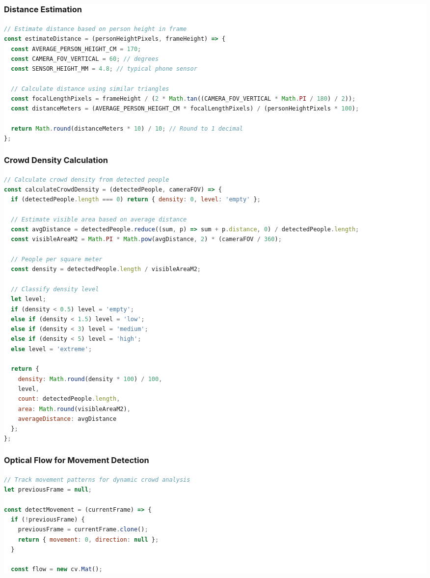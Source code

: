 ### Distance Estimation
```javascript
// Estimate distance based on person height in frame
const estimateDistance = (personHeightPixels, frameHeight) => {
  const AVERAGE_PERSON_HEIGHT_CM = 170;
  const CAMERA_FOV_VERTICAL = 60; // degrees
  const SENSOR_HEIGHT_MM = 4.8; // typical phone sensor

  // Calculate distance using similar triangles
  const focalLengthPixels = frameHeight / (2 * Math.tan((CAMERA_FOV_VERTICAL * Math.PI / 180) / 2));
  const distanceMeters = (AVERAGE_PERSON_HEIGHT_CM * focalLengthPixels) / (personHeightPixels * 100);

  return Math.round(distanceMeters * 10) / 10; // Round to 1 decimal
};
```

### Crowd Density Calculation
```javascript
// Calculate crowd density from detected people
const calculateCrowdDensity = (detectedPeople, cameraFOV) => {
  if (detectedPeople.length === 0) return { density: 0, level: 'empty' };

  // Estimate visible area based on average distance
  const avgDistance = detectedPeople.reduce((sum, p) => sum + p.distance, 0) / detectedPeople.length;
  const visibleAreaM2 = Math.PI * Math.pow(avgDistance, 2) * (cameraFOV / 360);

  // People per square meter
  const density = detectedPeople.length / visibleAreaM2;

  // Classify density level
  let level;
  if (density < 0.5) level = 'empty';
  else if (density < 1.5) level = 'low';
  else if (density < 3) level = 'medium';
  else if (density < 5) level = 'high';
  else level = 'extreme';

  return {
    density: Math.round(density * 100) / 100,
    level,
    count: detectedPeople.length,
    area: Math.round(visibleAreaM2),
    averageDistance: avgDistance
  };
};
```

### Optical Flow for Movement Detection
```javascript
// Track movement patterns for dynamic crowd analysis
let previousFrame = null;

const detectMovement = (currentFrame) => {
  if (!previousFrame) {
    previousFrame = currentFrame.clone();
    return { movement: 0, direction: null };
  }

  const flow = new cv.Mat();

```